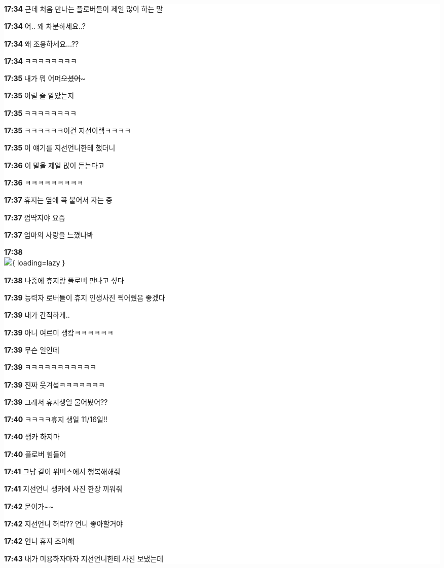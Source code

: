 **17:34** 근데 처음 만나는 플로버들이 제일 많이 하는 말

**17:34** 어.. 왜 차분하세요..?

**17:34** 왜 조용하세요…??

**17:34** ㅋㅋㅋㅋㅋㅋㅋㅋ

**17:35** 내가 뭐 어머~~오셨어~~~

**17:35** 이럴 줄 알았는지

**17:35** ㅋㅋㅋㅋㅋㅋㅋㅋ

**17:35** ㅋㅋㅋㅋㅋㅋ이건 지선이랰ㅋㅋㅋㅋ

**17:35** 이 얘기를 지선언니한테 했더니

**17:36** 이 말울 제일 많이 듣는다고

**17:36** ㅋㅋㅋㅋㅋㅋㅋㅋㅋ

**17:37** 휴지는 옆에 꼭 붙어서 자는 중

**17:37** 껌딱지야 요즘

**17:37** 엄마의 사랑을 느꼈나봐

**17:38**<br>
![](/media/chaeyoung/weverse__20241201200233.jpg){ loading=lazy }

**17:38** 나중에 휴지랑 플로버 만나고 싶다

**17:39** 능력자 로버들이 휴지 인생사진 찍어줬음 좋겠다

**17:39** 내가 간직하게..

**17:39** 아니 여르미 생캌ㅋㅋㅋㅋㅋㅋ

**17:39** 무슨 일인데

**17:39** ㅋㅋㅋㅋㅋㅋㅋㅋㅋㅋㅋ

**17:39** 진짜 웃겨섴ㅋㅋㅋㅋㅋㅋㅋ

**17:39** 그래서 휴지생일 물어봤어??

**17:40** ㅋㅋㅋㅋ휴지 생일 11/16일!!

**17:40** 생카 하지마

**17:40** 플로버 힘들어

**17:41** 그냥 같이 위버스에서 행복해해줘

**17:41** 지선언니 생카에 사진 한장 끼워줘

**17:42** 묻어가~~

**17:42** 지선언니 허락?? 언니 좋아할거야

**17:42** 언니 휴지 조아해

**17:43** 내가 미용하자마자 지선언니한테 사진 보냈는데
